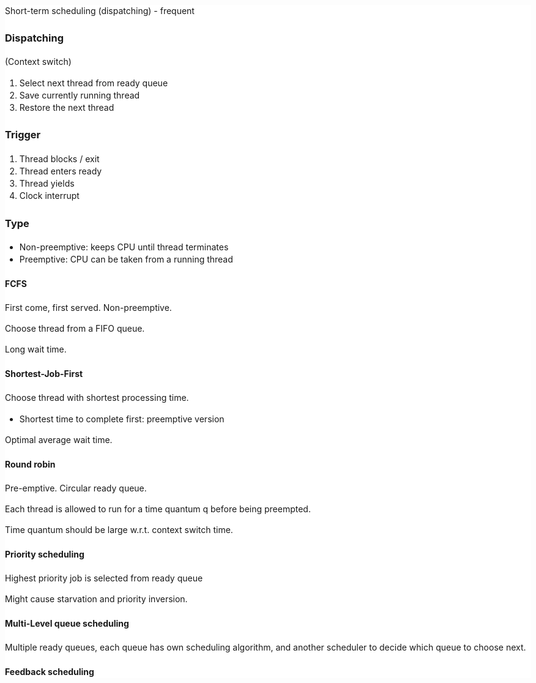 Short-term scheduling (dispatching) - frequent

### Dispatching

(Context switch)

1. Select next thread from ready queue
2. Save currently running thread
3. Restore the next thread

### Trigger

1. Thread blocks / exit
2. Thread enters ready
3. Thread yields
4. Clock interrupt

### Type

- Non-preemptive: keeps CPU until thread terminates
- Preemptive: CPU can be taken from a running thread

#### FCFS

First come, first served. Non-preemptive.

Choose thread from a FIFO queue.

Long wait time.

#### Shortest-Job-First

Choose thread with shortest processing time.

- Shortest time to complete first: preemptive version

Optimal average wait time.

#### Round robin

Pre-emptive. Circular ready queue.

Each thread is allowed to run for a time quantum q before being preempted.

Time quantum should be large w.r.t. context switch time.

#### Priority scheduling

Highest priority job is selected from ready queue

Might cause starvation and priority inversion.

#### Multi-Level queue scheduling

Multiple ready queues, each queue has own scheduling algorithm, and another
scheduler to decide which queue to choose next.

#### Feedback scheduling
